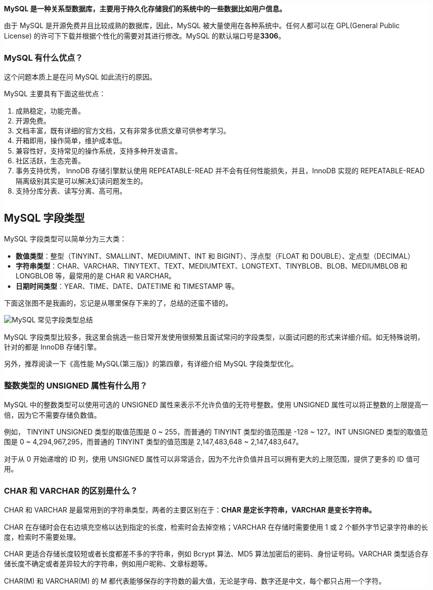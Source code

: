 **MySQL 是一种关系型数据库，主要用于持久化存储我们的系统中的一些数据比如用户信息。**

由于 MySQL 是开源免费并且比较成熟的数据库，因此，MySQL 被大量使用在各种系统中。任何人都可以在 GPL(General Public License) 的许可下下载并根据个性化的需要对其进行修改。MySQL 的默认端口号是**3306**。

### MySQL 有什么优点？

这个问题本质上是在问 MySQL 如此流行的原因。

MySQL 主要具有下面这些优点：

1. 成熟稳定，功能完善。
2. 开源免费。
3. 文档丰富，既有详细的官方文档，又有非常多优质文章可供参考学习。
4. 开箱即用，操作简单，维护成本低。
5. 兼容性好，支持常见的操作系统，支持多种开发语言。
6. 社区活跃，生态完善。
7. 事务支持优秀， InnoDB 存储引擎默认使用 REPEATABLE-READ 并不会有任何性能损失，并且，InnoDB 实现的 REPEATABLE-READ 隔离级别其实是可以解决幻读问题发生的。
8. 支持分库分表、读写分离、高可用。

## MySQL 字段类型

MySQL 字段类型可以简单分为三大类：

- **数值类型**：整型（TINYINT、SMALLINT、MEDIUMINT、INT 和 BIGINT）、浮点型（FLOAT 和 DOUBLE）、定点型（DECIMAL）
- **字符串类型**：CHAR、VARCHAR、TINYTEXT、TEXT、MEDIUMTEXT、LONGTEXT、TINYBLOB、BLOB、MEDIUMBLOB 和 LONGBLOB 等，最常用的是 CHAR 和 VARCHAR。
- **日期时间类型**：YEAR、TIME、DATE、DATETIME 和 TIMESTAMP 等。

下面这张图不是我画的，忘记是从哪里保存下来的了，总结的还蛮不错的。

![MySQL 常见字段类型总结](https://oss.javaguide.cn/github/javaguide/mysql/summary-of-mysql-field-types.png)

MySQL 字段类型比较多，我这里会挑选一些日常开发使用很频繁且面试常问的字段类型，以面试问题的形式来详细介绍。如无特殊说明，针对的都是 InnoDB 存储引擎。

另外，推荐阅读一下《高性能 MySQL(第三版)》的第四章，有详细介绍 MySQL 字段类型优化。

### 整数类型的 UNSIGNED 属性有什么用？

MySQL 中的整数类型可以使用可选的 UNSIGNED 属性来表示不允许负值的无符号整数。使用 UNSIGNED 属性可以将正整数的上限提高一倍，因为它不需要存储负数值。

例如， TINYINT UNSIGNED 类型的取值范围是 0 ~ 255，而普通的 TINYINT 类型的值范围是 -128 ~ 127。INT UNSIGNED 类型的取值范围是 0 ~ 4,294,967,295，而普通的 TINYINT 类型的值范围是 2,147,483,648 ~ 2,147,483,647。

对于从 0 开始递增的 ID 列，使用 UNSIGNED 属性可以非常适合，因为不允许负值并且可以拥有更大的上限范围，提供了更多的 ID 值可用。

### CHAR 和 VARCHAR 的区别是什么？

CHAR 和 VARCHAR 是最常用到的字符串类型，两者的主要区别在于：**CHAR 是定长字符串，VARCHAR 是变长字符串。**

CHAR 在存储时会在右边填充空格以达到指定的长度，检索时会去掉空格；VARCHAR 在存储时需要使用 1 或 2 个额外字节记录字符串的长度，检索时不需要处理。

CHAR 更适合存储长度较短或者长度都差不多的字符串，例如 Bcrypt 算法、MD5 算法加密后的密码、身份证号码。VARCHAR 类型适合存储长度不确定或者差异较大的字符串，例如用户昵称、文章标题等。

CHAR(M) 和 VARCHAR(M) 的 M 都代表能够保存的字符数的最大值，无论是字母、数字还是中文，每个都只占用一个字符。
